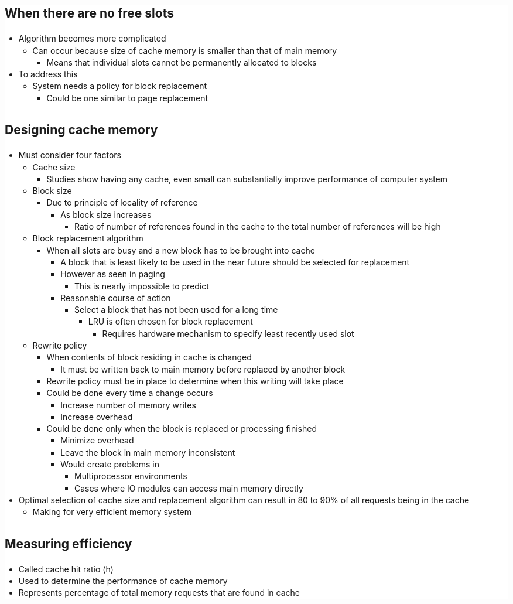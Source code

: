 ## When there are no free slots

- Algorithm becomes more complicated
	- Can occur because size of cache memory is smaller than that of main memory
		- Means that individual slots cannot be permanently allocated to blocks
- To address this
	- System needs a policy for block replacement
		- Could be one similar to page replacement

## Designing cache memory

- Must consider four factors
	- Cache size
		- Studies show having any cache, even small can substantially improve performance of computer system
	- Block size
		- Due to principle of locality of reference
			- As block size increases
				- Ratio of number of references found in the cache to the total number of references will be high
	- Block replacement algorithm
		- When all slots are busy and a new block has to be brought into cache
			- A block that is least likely to be used in the near future should be selected for replacement
			- However as seen in paging
				- This is nearly impossible to predict
			- Reasonable course of action
				- Select a block that has not been used for a long time
					- LRU is often chosen for block replacement
						- Requires hardware mechanism to specify least recently used slot
	- Rewrite policy
		- When contents of block residing in cache is changed
			- It must be written back to main memory before replaced by another block
		- Rewrite policy must be in place to determine when this writing will take place
		- Could be done every time a change occurs
			- Increase number of memory writes
			- Increase overhead
		- Could be done only when the block is replaced or processing finished
			- Minimize overhead
			- Leave the block in main memory inconsistent
			- Would create problems in
				- Multiprocessor environments
				- Cases where IO modules can access main memory directly
- Optimal selection of cache size and replacement algorithm can result in 80 to 90% of all requests being in the cache
	- Making for very efficient memory system

## Measuring efficiency

- Called cache hit ratio (h)
- Used to determine the performance of cache memory
- Represents percentage of total memory requests that are found in cache
